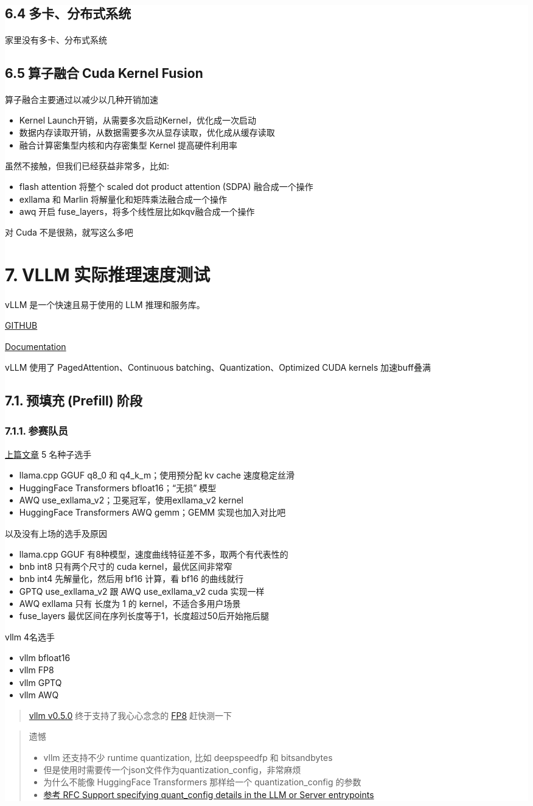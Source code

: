 ## 6.4 多卡、分布式系统
家里没有多卡、分布式系统

## 6.5 算子融合 Cuda Kernel Fusion
算子融合主要通过以减少以几种开销加速
- Kernel Launch开销，从需要多次启动Kernel，优化成一次启动
- 数据内存读取开销，从数据需要多次从显存读取，优化成从缓存读取
- 融合计算密集型内核和内存密集型 Kernel 提高硬件利用率

虽然不接触，但我们已经获益非常多，比如:
- flash attention 将整个 scaled dot product attention (SDPA) 融合成一个操作
- exllama 和 Marlin 将解量化和矩阵乘法融合成一个操作
- awq 开启 fuse_layers，将多个线性层比如kqv融合成一个操作

对 Cuda 不是很熟，就写这么多吧

# 7. VLLM 实际推理速度测试
vLLM 是一个快速且易于使用的 LLM 推理和服务库。

[GITHUB](https://github.com/vllm-project/vllm)

[Documentation](https://docs.vllm.ai/en/stable/)

vLLM 使用了 PagedAttention、Continuous batching、Quantization、Optimized CUDA kernels 加速buff叠满

## 7.1. 预填充 (Prefill) 阶段
### 7.1.1. 参赛队员
[上篇文章](https://github.com/noooop/zerollama/tree/main/tutorial/advance/0x02) 5 名种子选手
- llama.cpp GGUF q8_0 和 q4_k_m；使用预分配 kv cache 速度稳定丝滑
- HuggingFace Transformers bfloat16；“无损” 模型
- AWQ use_exllama_v2；卫冕冠军，使用exllama_v2 kernel
- HuggingFace Transformers AWQ gemm；GEMM 实现也加入对比吧

以及没有上场的选手及原因
- llama.cpp GGUF 有8种模型，速度曲线特征差不多，取两个有代表性的
- bnb int8 只有两个尺寸的 cuda kernel，最优区间非常窄
- bnb int4 先解量化，然后用 bf16 计算，看 bf16 的曲线就行
- GPTQ use_exllama_v2 跟 AWQ use_exllama_v2 cuda 实现一样
- AWQ exllama 只有 长度为 1 的 kernel，不适合多用户场景
- fuse_layers 最优区间在序列长度等于1，长度超过50后开始拖后腿

vllm 4名选手
- vllm bfloat16
- vllm FP8
- vllm GPTQ
- vllm AWQ

> [vllm v0.5.0](https://github.com/vllm-project/vllm/releases/tag/v0.5.0) 终于支持了我心心念念的 [FP8](https://docs.vllm.ai/en/stable/quantization/fp8.html) 赶快测一下

> 遗憾
> - vllm 还支持不少 runtime quantization, 比如 deepspeedfp 和 bitsandbytes
> - 但是使用时需要传一个json文件作为quantization_config，非常麻烦
> - 为什么不能像 HuggingFace Transformers 那样给一个 quantization_config 的参数
> - [参考 RFC Support specifying quant_config details in the LLM or Server entrypoints](https://github.com/vllm-project/vllm/issues/4743)
